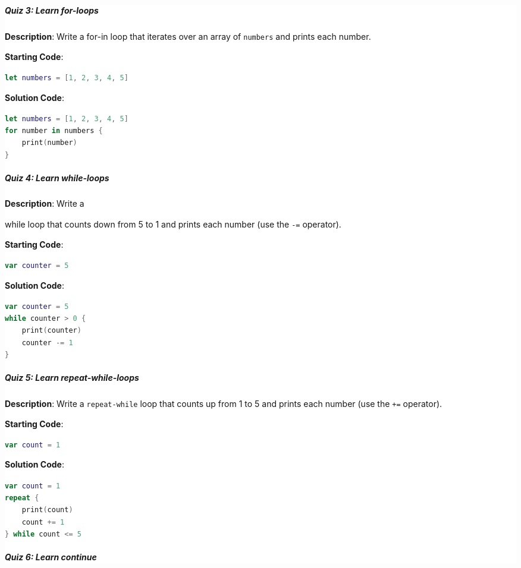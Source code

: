 ##### Quiz 3: Learn for-loops


**Description**: Write a for-in loop that iterates over an array of `numbers` and prints each number.

**Starting Code**:
```swift
let numbers = [1, 2, 3, 4, 5]
```

**Solution Code**:
```swift
let numbers = [1, 2, 3, 4, 5]
for number in numbers {
    print(number)
}
```

##### Quiz 4: Learn while-loops

**Description**: Write a

 while loop that counts down from 5 to 1 and prints each number (use the `-=` operator).

**Starting Code**:
```swift
var counter = 5
```

**Solution Code**:
```swift
var counter = 5
while counter > 0 {
    print(counter)
    counter -= 1
}
```

##### Quiz 5: Learn repeat-while-loops

**Description**: Write a `repeat-while` loop that counts up from 1 to 5 and prints each number (use the `+=` operator).

**Starting Code**:
```swift
var count = 1
```

**Solution Code**:
```swift
var count = 1
repeat {
    print(count)
    count += 1
} while count <= 5
```

##### Quiz 6: Learn continue

